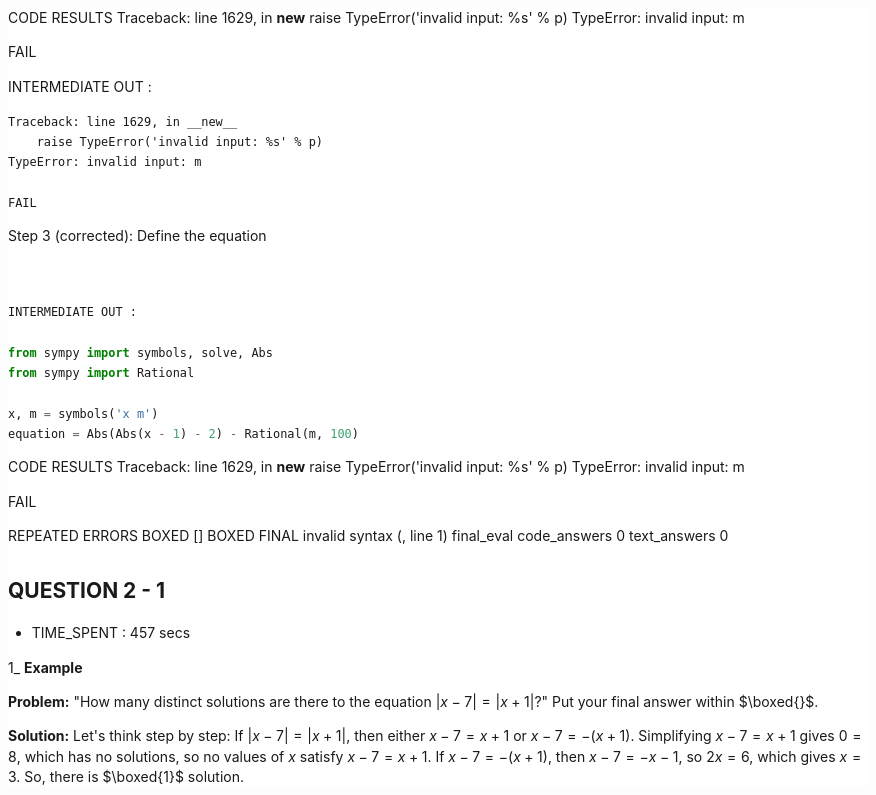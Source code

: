 CODE RESULTS Traceback: line 1629, in __new__
    raise TypeError('invalid input: %s' % p)
TypeError: invalid input: m

FAIL


INTERMEDIATE OUT :
```output
Traceback: line 1629, in __new__
    raise TypeError('invalid input: %s' % p)
TypeError: invalid input: m

FAIL

```

Step 3 (corrected): Define the equation
```python


INTERMEDIATE OUT :

from sympy import symbols, solve, Abs
from sympy import Rational

x, m = symbols('x m')
equation = Abs(Abs(x - 1) - 2) - Rational(m, 100)
```

CODE RESULTS Traceback: line 1629, in __new__
    raise TypeError('invalid input: %s' % p)
TypeError: invalid input: m

FAIL

REPEATED ERRORS
BOXED []
BOXED FINAL 
invalid syntax (<string>, line 1) final_eval
code_answers 0 text_answers 0



## QUESTION 2 - 1 
- TIME_SPENT : 457 secs

1_
**Example**

**Problem:** 
"How many distinct solutions are there to the equation $|x-7| = |x+1|$?"
Put your final answer within $\boxed{}$.

**Solution:** 
Let's think step by step:
If $|x-7| = |x+1|$, then either $x-7 = x+1$ or $x-7 = -(x+1)$.  Simplifying $x-7=x+1$ gives $0=8$, which has no solutions, so no values of $x$ satisfy $x-7 = x+1$.  If $x-7 = -(x+1)$, then $x-7 = -x-1$, so $2x = 6$, which gives $x=3$.  So, there is $\boxed{1}$ solution.
